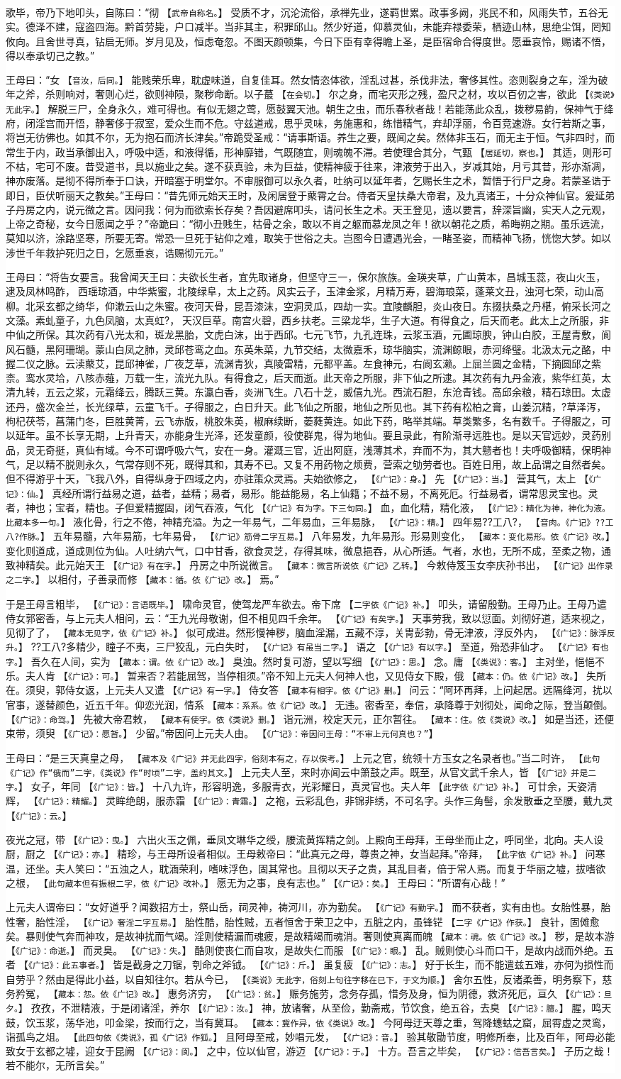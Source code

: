 歌毕，帝乃下地叩头，自陈曰：“彻 【`武帝自称名。`】 受质不才，沉沦流俗，承禅先业，遂羁世累。政事多阙，兆民不和，风雨失节，五谷无实。德泽不建，寇盗四海。黔首劳毙，户口减半。当非其主，积罪邱山。然少好道，仰慕灵仙，未能弃禄委荣，栖迹山林，思绝尘饵，罔知攸向。且舍世寻真，钻启无师。岁月见及，恒虑奄忽。不图天颜顿集，今日下臣有幸得瞻上圣，是臣宿命合得度世。愿垂哀怜，赐诸不悟，得以奉承切己之教。”  

王母曰：“女 【`音汝，后同。`】 能贱荣乐卑，耽虚味道，自复佳耳。然女情恣体欲，淫乱过甚，杀伐非法，奢侈其性。恣则裂身之车，淫为破年之斧，杀则响对，奢则心烂，欲则神陨，聚秽命断。以子蕞 【`在会切。`】 尔之身，而宅灭形之残，盈尺之材，攻以百仞之害，欲此 【`《类说》无此字。`】 解脱三尸，全身永久，难可得也。有似无翅之莺，愿鼓翼天池。朝生之虫，而乐春秋者哉！若能荡此众乱，拨秽易韵，保神气于绛府，闭淫宫而开悟，静奢侈于寂室，爱众生而不危。守兹道戒，思乎灵味，务施惠和，练惜精气，弃却浮丽，令百竞速游。女行若斯之事，将岂无彷佛也。如其不尔，无为抱石而济长津矣。”帝跪受圣戒：“请事斯语。养生之要，既闻之矣。然体非玉石，而无主于恒。气非四时，而常生于内，政当承御出入，呼吸中适，和液得循，形神靡错，气既随宜，则魂魄不滞。若使理合其分，气甄 【`居延切，察也。`】 其适，则形可不枯，宅可不废。昔受道书，具以施业之矣。遂不获真验，未为巨益，使精神疲于往来，津液劳于出入，岁减其始，月亏其昔，形亦渐凋，神亦废落。是彻不得所奉于口诀，开暗塞于明堂尔。不审服御可以永久者，吐纳可以延年者，乞赐长生之术，暂悟于行尸之身。若蒙圣诰于即日，臣伏听丽天之教矣。”王母曰：“昔先师元始天王时，及闲居登于藂霄之台。侍者天皇扶桑大帝君，及九真诸王，十分众神仙官。爰延弟子丹房之内，说元微之言。因问我：何为而欲索长存矣？吾因避席叩头，请问长生之术。天王登见，遗以要言，辞深旨幽，实天人之元观，上帝之奇秘，女今日愿闻之乎？”帝跪曰：“彻小丑贱生，枯骨之余，敢以不肖之躯而慕龙凤之年！欲以朝花之质，希晦朔之期。虽乐远流，莫知以济，涂路坚寒，所要无寄。常恐一旦死于钻仰之难，取笑于世俗之夫。岂图今日遭遇光会，一睹圣姿，而精神飞扬，恍惚大梦。如以涉世千年救护死归之日，乞愿垂哀，诰赐彻元元。”  

王母曰：“将告女要言。我曾闻天王曰：夫欲长生者，宜先取诸身，但坚守三一，保尔旅族。金瑛夹草，广山黄本，昌城玉蕊，夜山火玉，逮及凤林鸣酢， 西瑶琼酒，中华紫蜜，北陵绿阜，太上之药。风实云子，玉津金浆，月精万寿，碧海琅菜，蓬莱文丑，浊河七荣，动山高柳。北采玄都之绮华，仰漱云山之朱蜜。夜河天骨，昆吾漆沫，空洞灵瓜，四劫一实。宜陵麟胆，炎山夜日。东掇扶桑之丹椹，俯采长河之文藻。素虬童子，九色凤脑，太真虹?， 天汉巨草。南宫火碧，西乡扶老。三梁龙华，生子大道。有得食之，后天而老。此太上之所服，非中仙之所保。其次药有八光太和，斑龙黑胎，文虎白沫，出于西邱。七元飞节，九孔连珠，云浆玉酒，元圃琼腴，钟山白胶，王屋青敷，阆风石髓，黑阿珊瑚。蒙山白凤之肺，灵邱苍鸾之血。东英朱菜，九节交结，太微嘉禾，琼华脑实，流渊鲸眼，赤河绛璧。北汲太元之酪，中握二仪之脉。云渎藂艾，昆邱神雀，广夜芝草，流渊青狄，真陵雷精，元都平盖。左食神元，右阆玄濑。上屈兰圆之金精，下摘圆邱之紫柰。鸾水灵垥，八陔赤薤，万载一生，流光九队。有得食之，后天而逝。此天帝之所服，非下仙之所逮。其次药有九丹金液，紫华红英，太清九转，五云之浆，元霜绛云，腾跃三黄。东瀛白香，炎洲飞生。八石十芝，威僖九光。西流石胆，东沧青钱。高邱余粮，精石琼田。太虚还丹，盛次金兰，长光绿草，云童飞千。子得服之，白日升天。此飞仙之所服，地仙之所见也。其下药有松柏之膏，山姜沉精，?草泽泻，枸杞茯苓，菖蒲门冬，巨胜黄菁，云飞赤版，桃胶朱英，椒麻续断，萎蕤黄连。如此下药，略举其端。草类繁多，名有数千。子得服之，可以延年。虽不长享无期，上升青天，亦能身生光泽，还发童颜，役使群鬼，得为地仙。要且录此，有阶渐寻远胜也。是以天官远妙，灵药别品，灵无奇挺，真仙有域。今不可谓呼吸六气，安在一身。灌溉三官，近出阿庭，浅薄其术，弃而不为，其大戆者也！夫呼吸御精，保明神气，足以精不脱则永久，气常存则不死，既得其和，其寿不已。又复不用药物之烦费，营索之劬劳者也。百姓日用，故上品谓之自然者矣。但不得游乎十天，飞我八外，自得纵身于四域之内，亦驻策众灵焉。夫始欲修之， 【`《广记》：身。`】 先 【`《广记》：当。`】 营其气，太上 【`《广记》：仙。`】 真经所谓行益易之道，益者，益精；易者，易形。能益能易，名上仙籍；不益不易，不离死厄。行益易者，谓常思灵宝也。灵者，神也；宝者，精也。子但爱精握固，闭气吞液，气化 【`《广记》有为字。下三句同。`】 血，血化精，精化液， 【`《广记》：精化为神，神化为液。比藏本多一句。`】 液化骨，行之不倦，神精充溢。为之一年易气，二年易血，三年易脉， 【`《广记》：精。`】 四年易??工八?， 【`音肉。《广记》??工八?作脉。`】 五年易髓，六年易筋，七年易骨， 【`《广记》筋骨二字互易。`】 八年易发，九年易形。形易则变化， 【`藏本：变化易形。依《广记》改。`】 变化则道成，道成则位为仙。人吐纳六气，口中甘香，欲食灵芝，存得其味，微息挹吞，从心所适。气者，水也，无所不成，至柔之物，通致神精矣。此元始天王 【`《广记》有在字。`】 丹房之中所说微言。 【`藏本：微言所说依《广记》乙转。`】 今敕侍笈玉女李庆孙书出， 【`《广记》出作录之二字。`】 以相付，子善录而修 【`藏本：循。依《广记》改。`】 焉。”  

于是王母言粗毕， 【`《广记》：言语既毕。`】 啸命灵官，使驾龙严车欲去。帝下席 【`二字依《广记》补。`】 叩头，请留殷勤。王母乃止。王母乃遣侍女郭密香，与上元夫人相问，云：“王九光母敬谢，但不相见四千余年。 【`《广记》有矣字。`】 天事劳我，致以愆面。刘彻好道，适来视之，见彻了了， 【`藏本无见字，依《广记》补。`】 似可成进。然形慢神秽，脑血淫漏，五藏不淳，关冑彭勃，骨无津液，浮反外内， 【`《广记》：脉浮反升。`】 ??工八?多精少，瞳子不夷，三尸狡乱，元白失时， 【`《广记》有虽当二字。`】 语之 【`《广记》有以字。`】 至道，殆恐非仙才。 【`《广记》有也字。`】 吾久在人间，实为 【`藏本：谓。依《广记》改。`】 臭浊。然时复可游，望以写细 【`《广记》：思。`】 念。庸 【`《类说》：客。`】 主对坐，悒悒不乐。夫人肯 【`《广记》：可。`】 暂来否？若能屈驾，当停相须。”帝不知上元夫人何神人也，又见侍女下殿，俄 【`藏本：仍。依《广记》改。`】 失所在。须臾，郭侍女返，上元夫人又遣 【`《广记》有一字。`】 侍女答 【`藏本有相字。依《广记》删。`】 问云：“阿环再拜，上问起居。远隔绛河，扰以官事，遂替颜色，近五千年。仰恋光润，情系 【`藏本：系系。依《广记》改。`】 无违。密香至，奉信，承降尊于刘彻处，闻命之际，登当颠倒。 【`《广记》：命驾。`】 先被大帝君敕， 【`藏本有使字。依《类说》删。`】 诣元洲，校定天元，正尔暂往。 【`藏本：住。依《类说》改。`】 如是当还，还便束带，须臾 【`《广记》：愿暂。`】 少留。”帝因问上元夫人由。 【`《广记》：帝因问王母：“不审上元何真也？”`】  

王母曰：“是三天真皇之母， 【`藏本及《广记》并无此四字，俗刻本有之，存以俟考。`】 上元之官，统领十方玉女之名录者也。”当二时许， 【`此句《广记》作“俄而”二字，《类说》作“时顷”二字，盖约其文。`】 上元夫人至，来时亦闻云中箫鼓之声。既至，从官文武千余人，皆 【`《广记》并是二字。`】 女子，年同 【`《广记》：皆。`】 十八九许，形容明逸，多服青衣，光彩耀日，真灵官也。夫人年 【`此字依《广记》补。`】 可廿余，天姿清辉， 【`《广记》：精耀。`】 灵眸绝朗，服赤霜 【`《广记》：青霜。`】 之袍，云彩乱色，非锦非绣，不可名字。头作三角髻，余发散垂之至腰，戴九灵 【`《广记》：云。`】  

夜光之冠，带 【`《广记》：曳。`】 六出火玉之佩，垂凤文琳华之绶，腰流黄挥精之剑。上殿向王母拜，王母坐而止之，呼同坐，北向。夫人设厨，厨之 【`《广记》：亦。`】 精珍，与王母所设者相似。王母敕帝曰：“此真元之母，尊贵之神，女当起拜。”帝拜， 【`此字依《广记》补。`】 问寒温，还坐。夫人笑曰：“五浊之人，耽湎荣利，嗜味浮色，固其常也。且彻以天子之贵，其乱目者，倍于常人焉。而复于华丽之墟，拔嗜欲之根， 【`此句藏本但有振根二字，依《广记》改补。`】 愿无为之事，良有志也。” 【`《广记》：矣。`】 王母曰：“所谓有心哉！”  

上元夫人谓帝曰：“女好道乎？闻数招方士，祭山岳，祠灵神，祷河川，亦为勤矣。 【`《广记》有勤字。`】 而不获者，实有由也。女胎性暴，胎性奢，胎性淫， 【`《广记》奢淫二字互易。`】 胎性酷，胎性贼，五者恒舍于荣卫之中，五脏之内，虽锋铓 【`二字《广记》作获。`】 良针，固傩愈矣。暴则使气奔而神攻，是故神扰而气竭。淫则使精漏而魂疲，是故精竭而魂消。奢则使真离而魄 【`藏本：魂。依《广记》改。`】 秽，是故本游 【`《广记》：命逝。`】 而灵臭。 【`《广记》：失。`】 酷则使丧仁而自攻，是故失仁而服 【`《广记》：眼。`】 乱。贼则使心斗而口干，是故内战而外绝。五者 【`《广记》：此五事者。`】 皆是截身之刀锯，刳命之斧钺。 【`《广记》：斤。`】 虽复疲 【`《广记》：志。`】 好于长生，而不能遣兹五难，亦何为损性而自劳乎？然由是得此小益，以自知往尔。若从今已， 【`《类说》无此字，俗刻上句往字移在已下，于文为顺。`】 舍尔五性，反诸柔善，明务察下，慈务矜冤， 【`藏本：怨。依《广记》改。`】 惠务济穷， 【`《广记》：贫。`】 赈务施劳，念务存孤，惜务及身，恒为阴德，救济死厄，亘久 【`《广记》：旦夕。`】 孜孜，不泄精液，于是闭诸淫，养尔 【`《广记》：汝。`】 神，放诸奢，从至俭，勤斋戒，节饮食，绝五谷，去臭 【`《广记》：膻。`】 腥，鸣天鼓，饮玉浆，荡华池，叩金梁，按而行之，当有冀耳。 【`藏本：冀作异，依《类说》改。`】 今阿母迂天尊之重，驾降蟪蛄之窟，屈霄虚之灵鸾，诣孤鸟之俎。 【`此四句依《类说》，孤《广记》作狐。`】 且阿母至戒，妙唱元发， 【`《广记》：音。`】 验其敬勖节度，明修所奉，比及百年，阿母必能致女于玄都之墟，迎女于昆阙 【`《广记》：阆。`】 之中，位以仙官，游迈 【`《广记》：于。`】 十方。吾言之毕矣， 【`《广记》：信吾言矣。`】 子历之哉！若不能尔，无所言矣。”  

